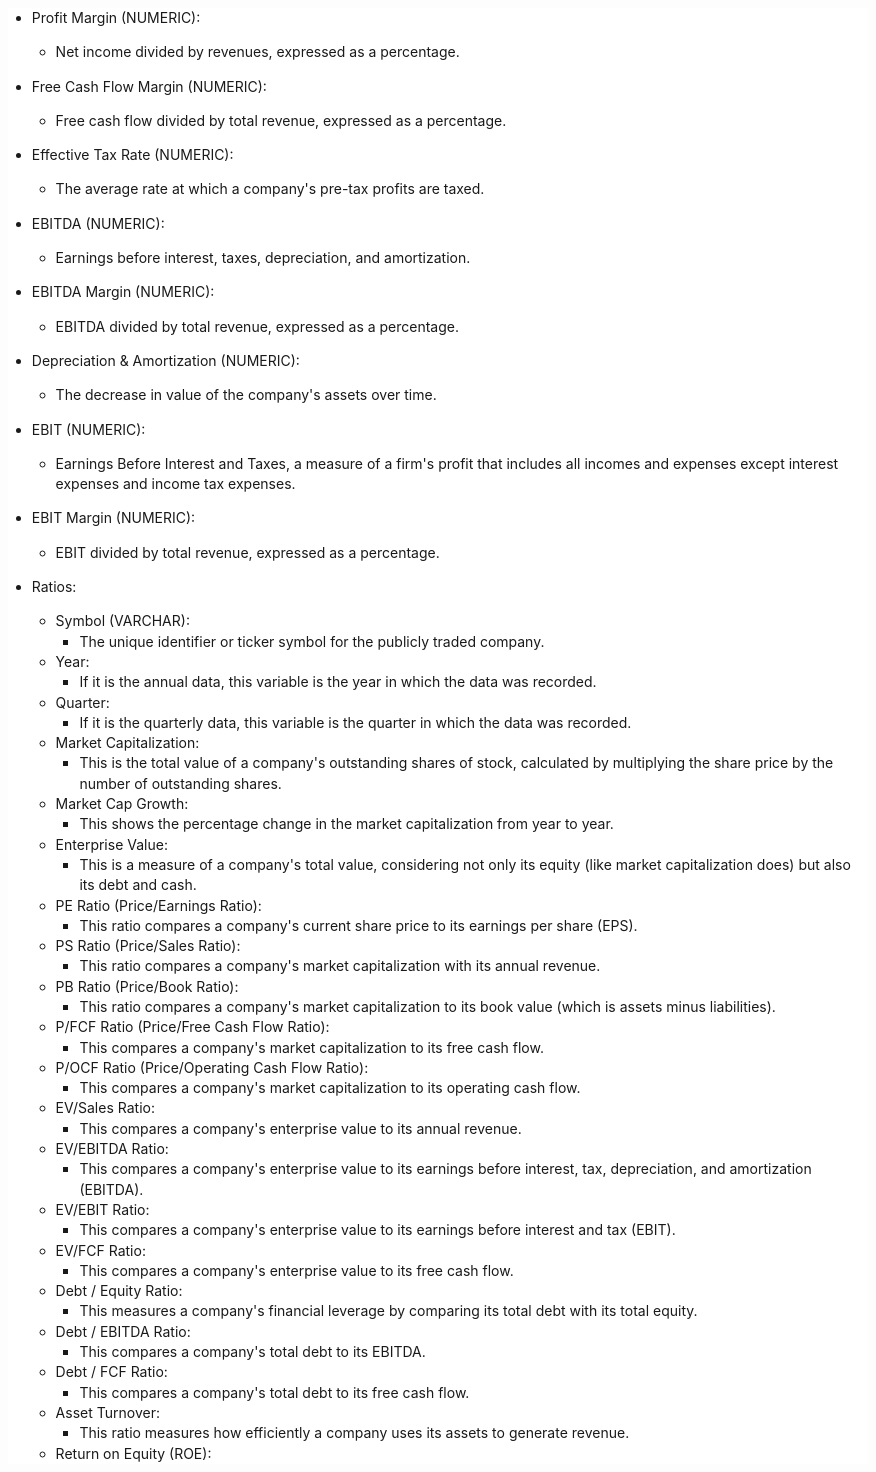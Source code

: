   - Profit Margin (NUMERIC): 
    - Net income divided by revenues, expressed as a percentage.
  - Free Cash Flow Margin (NUMERIC): 
    - Free cash flow divided by total revenue, expressed as a percentage.
  - Effective Tax Rate (NUMERIC): 
    - The average rate at which a company's pre-tax profits are taxed.
  - EBITDA (NUMERIC): 
    - Earnings before interest, taxes, depreciation, and amortization.
  - EBITDA Margin (NUMERIC): 
    - EBITDA divided by total revenue, expressed as a percentage.
  - Depreciation & Amortization (NUMERIC): 
    - The decrease in value of the company's assets over time.
  - EBIT (NUMERIC): 
    - Earnings Before Interest and Taxes, a measure of a firm's profit that includes all incomes and expenses except interest expenses and income tax expenses.
  - EBIT Margin (NUMERIC): 
    - EBIT divided by total revenue, expressed as a percentage.


- Ratios: 
  - Symbol (VARCHAR): 
    - The unique identifier or ticker symbol for the publicly traded company.
  - Year:  
    - If it is the annual data, this variable is the year in which the data was recorded.
  - Quarter: 
    - If it is the quarterly data, this variable is the quarter in which the data was recorded. 
  - Market Capitalization: 
    - This is the total value of a company's outstanding shares of stock, calculated by multiplying the share price by the number of outstanding shares.
  - Market Cap Growth: 
    - This shows the percentage change in the market capitalization from year to year.
  - Enterprise Value: 
    - This is a measure of a company's total value, considering not only its equity (like market capitalization does) but also its debt and cash.
  - PE Ratio (Price/Earnings Ratio): 
    - This ratio compares a company's current share price to its earnings per share (EPS).
  - PS Ratio (Price/Sales Ratio): 
    - This ratio compares a company's market capitalization with its annual revenue.
  - PB Ratio (Price/Book Ratio): 
    - This ratio compares a company's market capitalization to its book value (which is assets minus liabilities).
  - P/FCF Ratio (Price/Free Cash Flow Ratio): 
    - This compares a company's market capitalization to its free cash flow.
  - P/OCF Ratio (Price/Operating Cash Flow Ratio): 
    - This compares a company's market capitalization to its operating cash flow.
  - EV/Sales Ratio: 
    - This compares a company's enterprise value to its annual revenue.
  - EV/EBITDA Ratio: 
    - This compares a company's enterprise value to its earnings before interest, tax, depreciation, and amortization (EBITDA).
  - EV/EBIT Ratio: 
    - This compares a company's enterprise value to its earnings before interest and tax (EBIT).
  - EV/FCF Ratio: 
    - This compares a company's enterprise value to its free cash flow.
  - Debt / Equity Ratio: 
    - This measures a company's financial leverage by comparing its total debt with its total equity.
  - Debt / EBITDA Ratio: 
    - This compares a company's total debt to its EBITDA.
  - Debt / FCF Ratio: 
    - This compares a company's total debt to its free cash flow.
  - Asset Turnover: 
    - This ratio measures how efficiently a company uses its assets to generate revenue.
  - Return on Equity (ROE): 